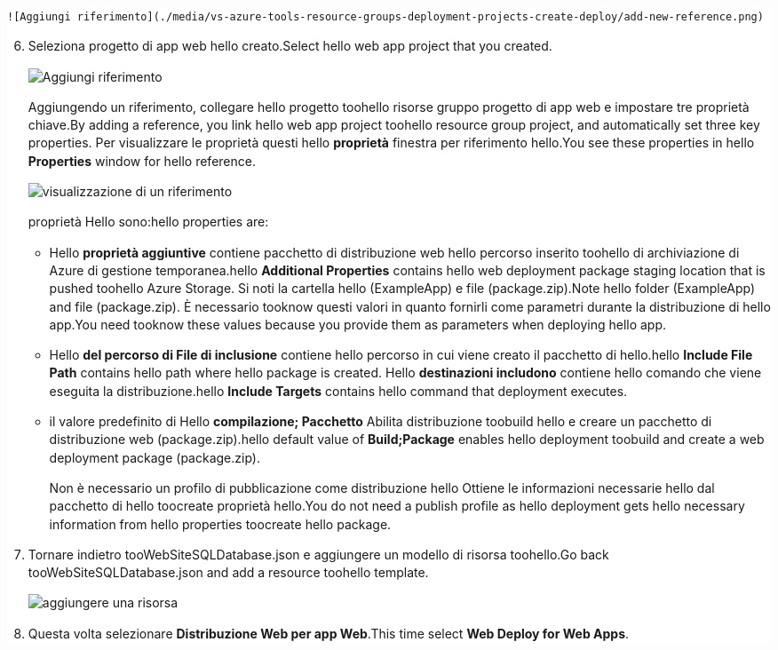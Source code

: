     ![Aggiungi riferimento](./media/vs-azure-tools-resource-groups-deployment-projects-create-deploy/add-new-reference.png)
6. <span data-ttu-id="d4cec-244">Seleziona progetto di app web hello creato.</span><span class="sxs-lookup"><span data-stu-id="d4cec-244">Select hello web app project that you created.</span></span>
   
    ![Aggiungi riferimento](./media/vs-azure-tools-resource-groups-deployment-projects-create-deploy/add-reference.png)
   
    <span data-ttu-id="d4cec-246">Aggiungendo un riferimento, collegare hello progetto toohello risorse gruppo progetto di app web e impostare tre proprietà chiave.</span><span class="sxs-lookup"><span data-stu-id="d4cec-246">By adding a reference, you link hello web app project toohello resource group project, and automatically set three key properties.</span></span> <span data-ttu-id="d4cec-247">Per visualizzare le proprietà questi hello **proprietà** finestra per riferimento hello.</span><span class="sxs-lookup"><span data-stu-id="d4cec-247">You see these properties in hello **Properties** window for hello reference.</span></span>
   
      ![visualizzazione di un riferimento](./media/vs-azure-tools-resource-groups-deployment-projects-create-deploy/see-reference.png)
   
    <span data-ttu-id="d4cec-249">proprietà Hello sono:</span><span class="sxs-lookup"><span data-stu-id="d4cec-249">hello properties are:</span></span>
   
   * <span data-ttu-id="d4cec-250">Hello **proprietà aggiuntive** contiene pacchetto di distribuzione web hello percorso inserito toohello di archiviazione di Azure di gestione temporanea.</span><span class="sxs-lookup"><span data-stu-id="d4cec-250">hello **Additional Properties** contains hello web deployment package staging location that is pushed toohello Azure Storage.</span></span> <span data-ttu-id="d4cec-251">Si noti la cartella hello (ExampleApp) e file (package.zip).</span><span class="sxs-lookup"><span data-stu-id="d4cec-251">Note hello folder (ExampleApp) and file (package.zip).</span></span> <span data-ttu-id="d4cec-252">È necessario tooknow questi valori in quanto fornirli come parametri durante la distribuzione di hello app.</span><span class="sxs-lookup"><span data-stu-id="d4cec-252">You need tooknow these values because you provide them as parameters when deploying hello app.</span></span> 
   * <span data-ttu-id="d4cec-253">Hello **del percorso di File di inclusione** contiene hello percorso in cui viene creato il pacchetto di hello.</span><span class="sxs-lookup"><span data-stu-id="d4cec-253">hello **Include File Path** contains hello path where hello package is created.</span></span> <span data-ttu-id="d4cec-254">Hello **destinazioni includono** contiene hello comando che viene eseguita la distribuzione.</span><span class="sxs-lookup"><span data-stu-id="d4cec-254">hello **Include Targets** contains hello command that deployment executes.</span></span> 
   * <span data-ttu-id="d4cec-255">il valore predefinito di Hello **compilazione; Pacchetto** Abilita distribuzione toobuild hello e creare un pacchetto di distribuzione web (package.zip).</span><span class="sxs-lookup"><span data-stu-id="d4cec-255">hello default value of **Build;Package** enables hello deployment toobuild and create a web deployment package (package.zip).</span></span>  
     
     <span data-ttu-id="d4cec-256">Non è necessario un profilo di pubblicazione come distribuzione hello Ottiene le informazioni necessarie hello dal pacchetto di hello toocreate proprietà hello.</span><span class="sxs-lookup"><span data-stu-id="d4cec-256">You do not need a publish profile as hello deployment gets hello necessary information from hello properties toocreate hello package.</span></span>
7. <span data-ttu-id="d4cec-257">Tornare indietro tooWebSiteSQLDatabase.json e aggiungere un modello di risorsa toohello.</span><span class="sxs-lookup"><span data-stu-id="d4cec-257">Go back tooWebSiteSQLDatabase.json and add a resource toohello template.</span></span>
   
    ![aggiungere una risorsa](./media/vs-azure-tools-resource-groups-deployment-projects-create-deploy/add-resource-2.png)
8. <span data-ttu-id="d4cec-259">Questa volta selezionare **Distribuzione Web per app Web**.</span><span class="sxs-lookup"><span data-stu-id="d4cec-259">This time select **Web Deploy for Web Apps**.</span></span> 
   
